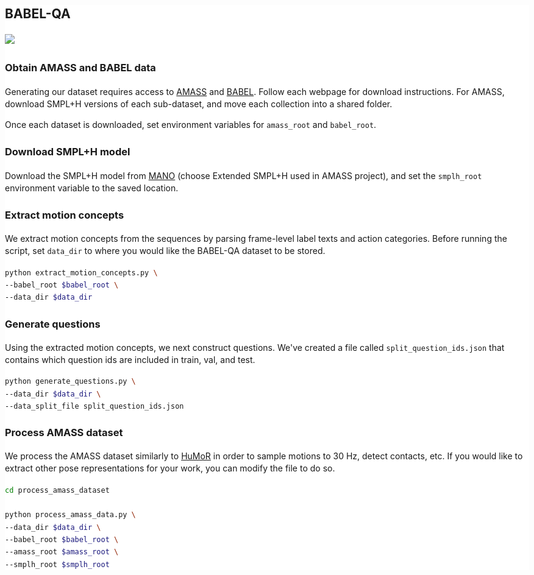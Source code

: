 ## BABEL-QA

<div>
  <img src="../assets/babel-qa_figure.png", width="100%">
</div>

### Obtain AMASS and BABEL data
Generating our dataset requires access to [AMASS](https://amass.is.tue.mpg.de/) and [BABEL](https://babel.is.tue.mpg.de/). Follow each webpage for download instructions. For AMASS, download SMPL+H versions of each sub-dataset, and move each collection into a shared folder.

Once each dataset is downloaded, set environment variables for `amass_root` and `babel_root`.

### Download SMPL+H model
Download the SMPL+H model from [MANO](https://mano.is.tue.mpg.de/) (choose Extended SMPL+H used in AMASS project), and set the `smplh_root` environment variable to the saved location.

### Extract motion concepts
We extract motion concepts from the sequences by parsing frame-level label texts and action categories. Before running the script, set `data_dir` to where you would like the BABEL-QA dataset to be stored.

```bash
python extract_motion_concepts.py \
--babel_root $babel_root \
--data_dir $data_dir
```

### Generate questions
Using the extracted motion concepts, we next construct questions. We've created a file called `split_question_ids.json` that contains which question ids are included in train, val, and test.

```bash
python generate_questions.py \
--data_dir $data_dir \
--data_split_file split_question_ids.json
```

### Process AMASS dataset
We process the AMASS dataset similarly to [HuMoR](https://github.com/davrempe/humor) in order to sample motions to 30 Hz, detect contacts, etc. If you would like to extract other pose representations for your work, you can modify the file to do so.

```bash
cd process_amass_dataset

python process_amass_data.py \
--data_dir $data_dir \
--babel_root $babel_root \
--amass_root $amass_root \
--smplh_root $smplh_root
```
